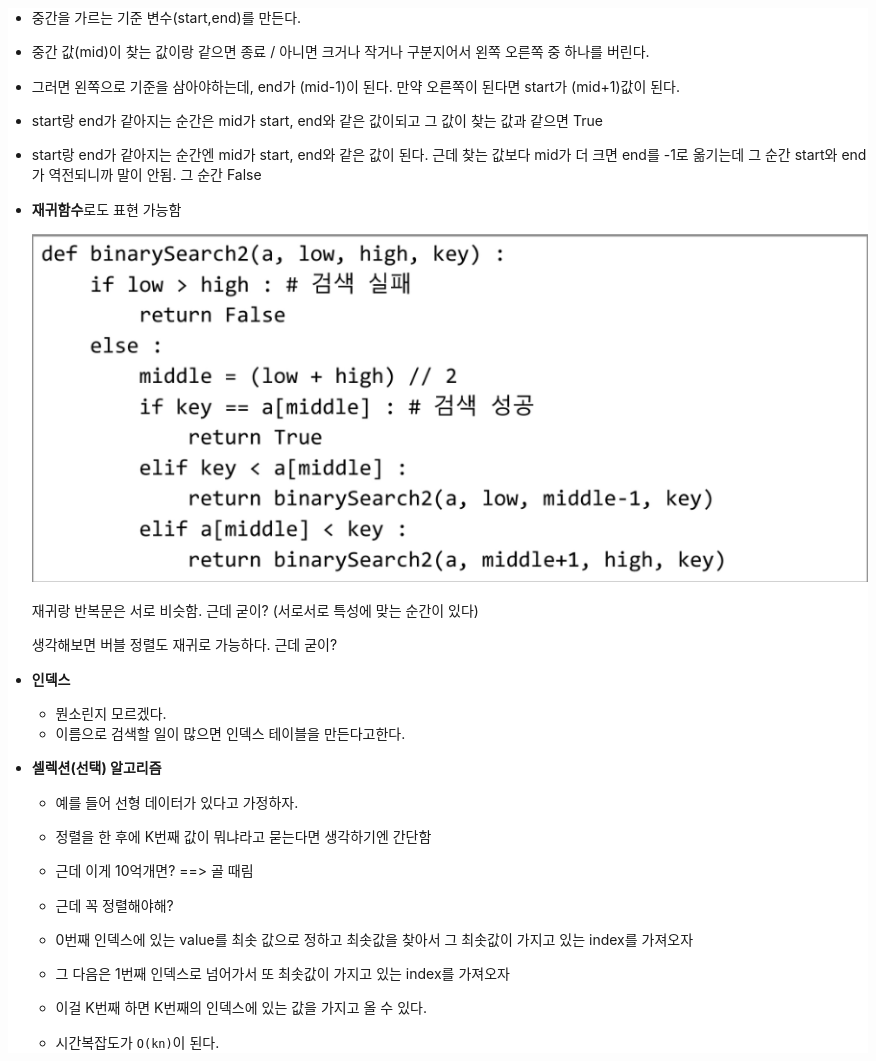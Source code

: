   - 중간을 가르는 기준 변수(start,end)를 만든다.

  - 중간 값(mid)이 찾는 값이랑 같으면 종료 / 아니면 크거나 작거나 구분지어서 왼쪽 오른쪽 중 하나를 버린다.

  - 그러면 왼쪽으로 기준을 삼아야하는데, end가 (mid-1)이 된다. 만약 오른쪽이 된다면 start가 (mid+1)값이 된다.

  - start랑 end가 같아지는 순간은 mid가 start, end와 같은 값이되고 그 값이 찾는 값과 같으면 True

  - start랑 end가 같아지는 순간엔 mid가 start, end와 같은 값이 된다. 근데 찾는 값보다 mid가 더 크면 end를 -1로 옮기는데 그 순간 start와 end가 역전되니까 말이 안됨. 그 순간 False

  - **재귀함수**로도 표현 가능함

    ![](image/2.png)

    재귀랑 반복문은 서로 비슷함. 근데 굳이? (서로서로 특성에 맞는 순간이 있다)

    생각해보면 버블 정렬도 재귀로 가능하다. 근데 굳이?

- **인덱스**

  - 뭔소린지 모르겠다.
  - 이름으로 검색할 일이 많으면 인덱스 테이블을 만든다고한다.

- **셀렉션(선택) 알고리즘**

  - 예를 들어 선형 데이터가 있다고 가정하자.

  - 정렬을 한 후에 K번째 값이 뭐냐라고 묻는다면 생각하기엔 간단함

  - 근데 이게 10억개면? ==> 골 때림

  - 근데 꼭 정렬해야해? 

  - 0번째 인덱스에 있는 value를 최솟 값으로 정하고 최솟값을 찾아서 그 최솟값이 가지고 있는 index를 가져오자

  - 그 다음은 1번째 인덱스로 넘어가서 또 최솟값이 가지고 있는 index를 가져오자

  - 이걸 K번째 하면 K번째의 인덱스에 있는 값을 가지고 올 수 있다.

  - 시간복잡도가 `O(kn)`이 된다.
